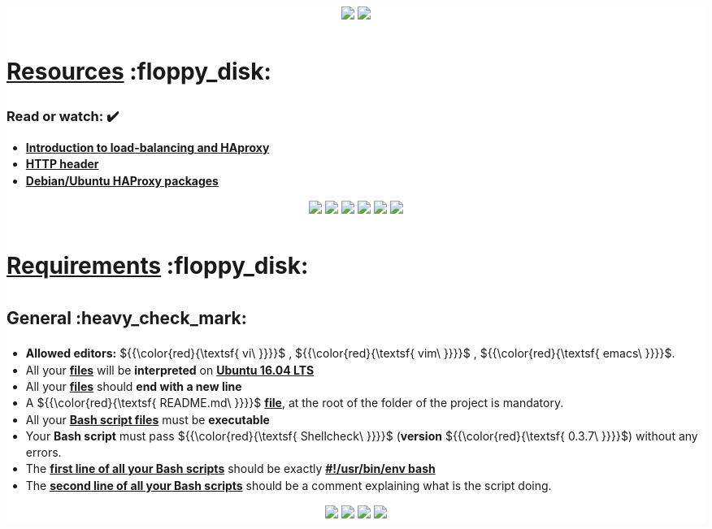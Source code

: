 <p align="center">
  <img src="https://upload.wikimedia.org/wikipedia/commons/thumb/0/03/Reliability_block_diagram.png/640px-Reliability_block_diagram.png" />
  <img src="https://upload.wikimedia.org/wikipedia/commons/thumb/5/54/PC-Netzteil_%28redundant%29.jpg/220px-PC-Netzteil_%28redundant%29.jpg" />
</p>

###

<h1> <ins>Resources</ins> :floppy_disk:</H1>

### **Read or watch:** :heavy_check_mark:
* [**Introduction to load-balancing and HAproxy**](https://intranet.alxswe.com/rltoken/B7f3oz8i3Xvvom_YQZzLnQ)
* [**HTTP header**](https://intranet.alxswe.com/rltoken/sZ9v3Vq2tgLwN_PWVQketw)
* [**Debian/Ubuntu HAProxy packages**](https://intranet.alxswe.com/rltoken/2VRAgtKKR9g6Xfb0xzGiSg)

<p align="center">
  <img src="https://avinetworks.com/wp-content/uploads/2017/04/load-balancer-with-software-load-balancer-hardware-load-balancer-diagram.png" />
  <img src="https://assets.digitalocean.com/articles/HAProxy/web_server.png" />
  <img src="https://assets.digitalocean.com/articles/HAProxy/layer_4_load_balancing.png" />
  <img src="https://assets.digitalocean.com/articles/HAProxy/layer_7_load_balancing.png" />
  <img src="https://assets.digitalocean.com/articles/high_availability/ha-diagram-animated.gif" />
  <img src="https://i.imgur.com/8MPYF3qg.jpg" />
</p>

###

<H1><ins>Requirements</ins> :floppy_disk:</H1>

<H2>General :heavy_check_mark:</H2>

* **Allowed editors:** ${{\color{red}{\textsf{ vi\ \}}}}\$ , ${{\color{red}{\textsf{ vim\ \}}}}\$ , ${{\color{red}{\textsf{ emacs\ \}}}}\$.
* All your <ins>**files</ins>** will be **interpreted** on <ins>**Ubuntu 16.04 LTS**</ins>
* All your <ins>**files**</ins> should **end with a new line**
* A ${{\color{red}{\textsf{ README.md\ \}}}}$ <ins>**file**</ins>, at the root of the folder of the project is mandatory.
* All your <ins>**Bash script files**</ins> must be **executable**
* Your **Bash script** must pass ${{\color{red}{\textsf{ Shellcheck\ \}}}}\$ (**version** ${{\color{red}{\textsf{ 0.3.7\ \}}}}\$) without any errors.
* The <ins>**first line of all your Bash scripts</ins>** should be exactly [**#!/usr/bin/env bash**](./0-custom_http_response_header)
* The <ins>**second line of all your Bash scripts</ins>** should be a comment explaining what is the script doing.

<p align="center">
  <img src="https://www.cloud4u.com/upload/medialibrary/5a6/0_CCK15OF3DizmOITk.png" />
  <img src="https://substackcdn.com/image/fetch/f_auto,q_auto:good,fl_progressive:steep/https%3A%2F%2Fsubstack-post-media.s3.amazonaws.com%2Fpublic%2Fimages%2F25eedf7e-709d-4ebb-89ef-1c6567156a44_1312x892.png" />
  <img src="https://tecrypt.com/wp-content/uploads/2021/07/Load-Balancer.jpg" />
  <img src="https://is.docs.wso2.com/en/5.9.0/assets/img/administer/load%20balancing/load-balancing.png" />
</p>

